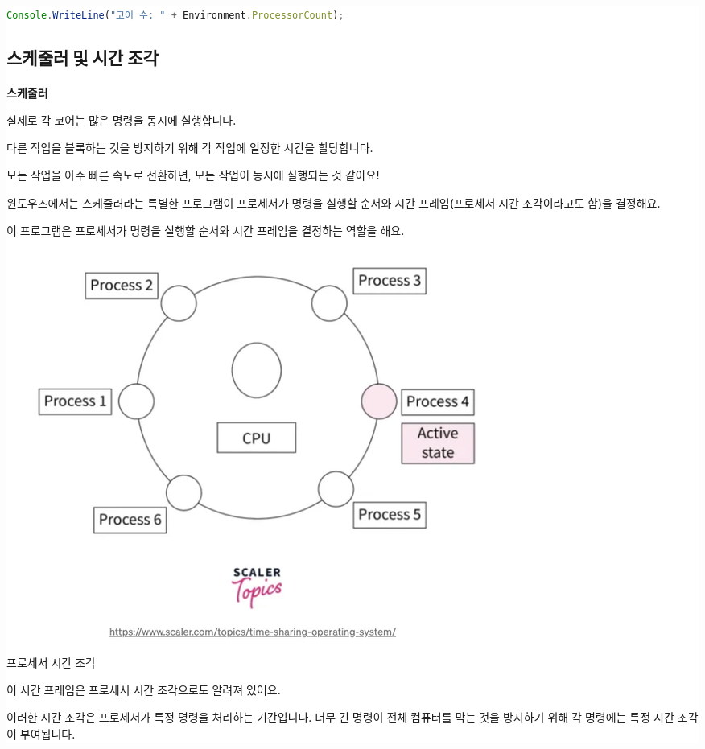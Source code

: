 ```js
Console.WriteLine("코어 수: " + Environment.ProcessorCount);
```

<div class="content-ad"></div>

## 스케줄러 및 시간 조각

**스케줄러**

실제로 각 코어는 많은 명령을 동시에 실행합니다.

다른 작업을 블록하는 것을 방지하기 위해 각 작업에 일정한 시간을 할당합니다.

<div class="content-ad"></div>

모든 작업을 아주 빠른 속도로 전환하면, 모든 작업이 동시에 실행되는 것 같아요!

윈도우즈에서는 스케줄러라는 특별한 프로그램이 프로세서가 명령을 실행할 순서와 시간 프레임(프로세서 시간 조각이라고도 함)을 결정해요.

이 프로그램은 프로세서가 명령을 실행할 순서와 시간 프레임을 결정하는 역할을 해요.

![이미지](/assets/img/2024-06-19-MultithreadinginCNetIntroductionandBestpractices_5.png)

<div class="content-ad"></div>

프로세서 시간 조각

이 시간 프레임은 프로세서 시간 조각으로도 알려져 있어요.

이러한 시간 조각은 프로세서가 특정 명령을 처리하는 기간입니다. 너무 긴 명령이 전체 컴퓨터를 막는 것을 방지하기 위해 각 명령에는 특정 시간 조각이 부여됩니다.
